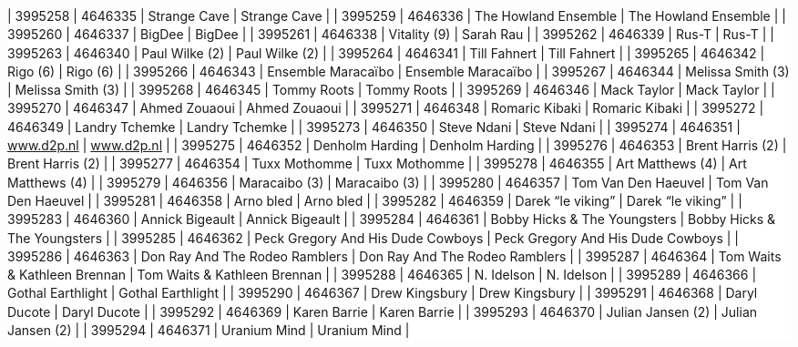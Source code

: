| 3995258 | 4646335 | Strange Cave | Strange Cave |
| 3995259 | 4646336 | The Howland Ensemble | The Howland Ensemble |
| 3995260 | 4646337 | BigDee | BigDee |
| 3995261 | 4646338 | Vitality (9) | Sarah Rau |
| 3995262 | 4646339 | Rus-T | Rus-T |
| 3995263 | 4646340 | Paul Wilke (2) | Paul Wilke (2) |
| 3995264 | 4646341 | Till Fahnert | Till Fahnert |
| 3995265 | 4646342 | Rigo (6) | Rigo (6) |
| 3995266 | 4646343 | Ensemble Maracaïbo | Ensemble Maracaïbo |
| 3995267 | 4646344 | Melissa Smith (3) | Melissa Smith (3) |
| 3995268 | 4646345 | Tommy Roots | Tommy Roots |
| 3995269 | 4646346 | Mack Taylor | Mack Taylor |
| 3995270 | 4646347 | Ahmed Zouaoui | Ahmed Zouaoui |
| 3995271 | 4646348 | Romaric Kibaki | Romaric Kibaki |
| 3995272 | 4646349 | Landry Tchemke | Landry Tchemke |
| 3995273 | 4646350 | Steve Ndani | Steve Ndani |
| 3995274 | 4646351 | www.d2p.nl | www.d2p.nl |
| 3995275 | 4646352 | Denholm Harding | Denholm Harding |
| 3995276 | 4646353 | Brent Harris (2) | Brent Harris (2) |
| 3995277 | 4646354 | Tuxx Mothomme | Tuxx Mothomme |
| 3995278 | 4646355 | Art Matthews (4) | Art Matthews (4) |
| 3995279 | 4646356 | Maracaibo (3) | Maracaibo (3) |
| 3995280 | 4646357 | Tom Van Den Haeuvel | Tom Van Den Haeuvel |
| 3995281 | 4646358 | Arno bled | Arno bled |
| 3995282 | 4646359 | Darek “le viking” | Darek “le viking” |
| 3995283 | 4646360 | Annick Bigeault | Annick Bigeault |
| 3995284 | 4646361 | Bobby Hicks & The Youngsters | Bobby Hicks & The Youngsters |
| 3995285 | 4646362 | Peck Gregory And His Dude Cowboys | Peck Gregory And His Dude Cowboys |
| 3995286 | 4646363 | Don Ray And The Rodeo Ramblers | Don Ray And The Rodeo Ramblers |
| 3995287 | 4646364 | Tom Waits & Kathleen Brennan | Tom Waits & Kathleen Brennan |
| 3995288 | 4646365 | N. Idelson | N. Idelson |
| 3995289 | 4646366 | Gothal Earthlight | Gothal Earthlight |
| 3995290 | 4646367 | Drew Kingsbury | Drew Kingsbury |
| 3995291 | 4646368 | Daryl Ducote | Daryl Ducote |
| 3995292 | 4646369 | Karen Barrie | Karen Barrie |
| 3995293 | 4646370 | Julian Jansen (2) | Julian Jansen (2) |
| 3995294 | 4646371 | Uranium Mind | Uranium Mind |